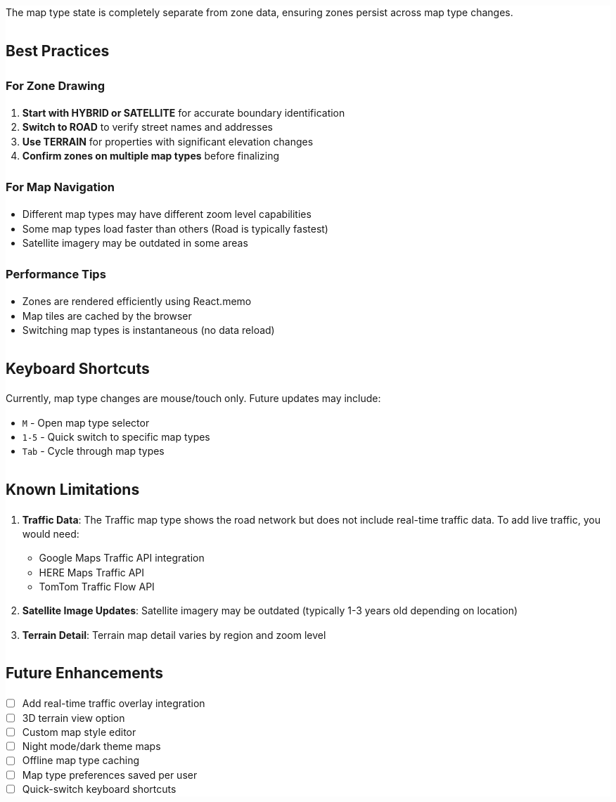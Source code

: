 The map type state is completely separate from zone data, ensuring zones persist across map type changes.

## Best Practices

### For Zone Drawing
1. **Start with HYBRID or SATELLITE** for accurate boundary identification
2. **Switch to ROAD** to verify street names and addresses
3. **Use TERRAIN** for properties with significant elevation changes
4. **Confirm zones on multiple map types** before finalizing

### For Map Navigation
- Different map types may have different zoom level capabilities
- Some map types load faster than others (Road is typically fastest)
- Satellite imagery may be outdated in some areas

### Performance Tips
- Zones are rendered efficiently using React.memo
- Map tiles are cached by the browser
- Switching map types is instantaneous (no data reload)

## Keyboard Shortcuts
Currently, map type changes are mouse/touch only. Future updates may include:
- `M` - Open map type selector
- `1-5` - Quick switch to specific map types
- `Tab` - Cycle through map types

## Known Limitations

1. **Traffic Data**: The Traffic map type shows the road network but does not include real-time traffic data. To add live traffic, you would need:
   - Google Maps Traffic API integration
   - HERE Maps Traffic API
   - TomTom Traffic Flow API

2. **Satellite Image Updates**: Satellite imagery may be outdated (typically 1-3 years old depending on location)

3. **Terrain Detail**: Terrain map detail varies by region and zoom level

## Future Enhancements

- [ ] Add real-time traffic overlay integration
- [ ] 3D terrain view option
- [ ] Custom map style editor
- [ ] Night mode/dark theme maps
- [ ] Offline map type caching
- [ ] Map type preferences saved per user
- [ ] Quick-switch keyboard shortcuts
